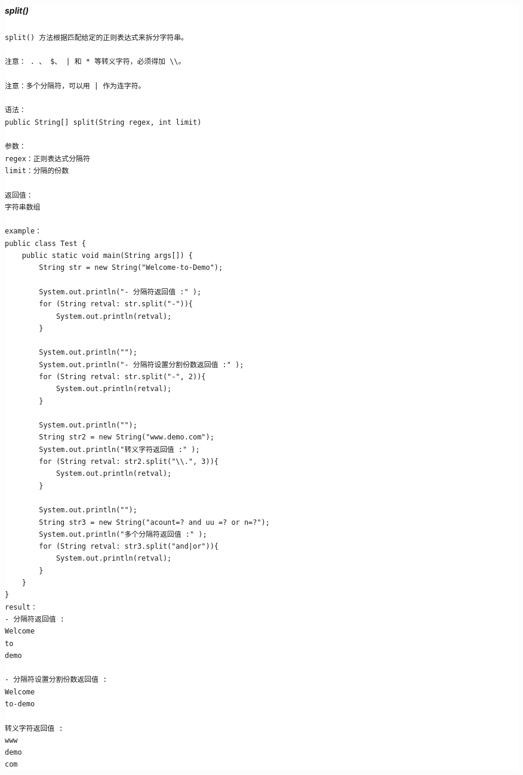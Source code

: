 ##### split()

```
split() 方法根据匹配给定的正则表达式来拆分字符串。

注意： . 、 $、 | 和 * 等转义字符，必须得加 \\。

注意：多个分隔符，可以用 | 作为连字符。

语法：
public String[] split(String regex, int limit)

参数：
regex：正则表达式分隔符
limit：分隔的份数

返回值：
字符串数组

example：
public class Test {
    public static void main(String args[]) {
        String str = new String("Welcome-to-Demo");
 
        System.out.println("- 分隔符返回值 :" );
        for (String retval: str.split("-")){
            System.out.println(retval);
        }
 
        System.out.println("");
        System.out.println("- 分隔符设置分割份数返回值 :" );
        for (String retval: str.split("-", 2)){
            System.out.println(retval);
        }
 
        System.out.println("");
        String str2 = new String("www.demo.com");
        System.out.println("转义字符返回值 :" );
        for (String retval: str2.split("\\.", 3)){
            System.out.println(retval);
        }
 
        System.out.println("");
        String str3 = new String("acount=? and uu =? or n=?");
        System.out.println("多个分隔符返回值 :" );
        for (String retval: str3.split("and|or")){
            System.out.println(retval);
        }
    }
}
result：
- 分隔符返回值 :
Welcome
to
demo

- 分隔符设置分割份数返回值 :
Welcome
to-demo

转义字符返回值 :
www
demo
com
```